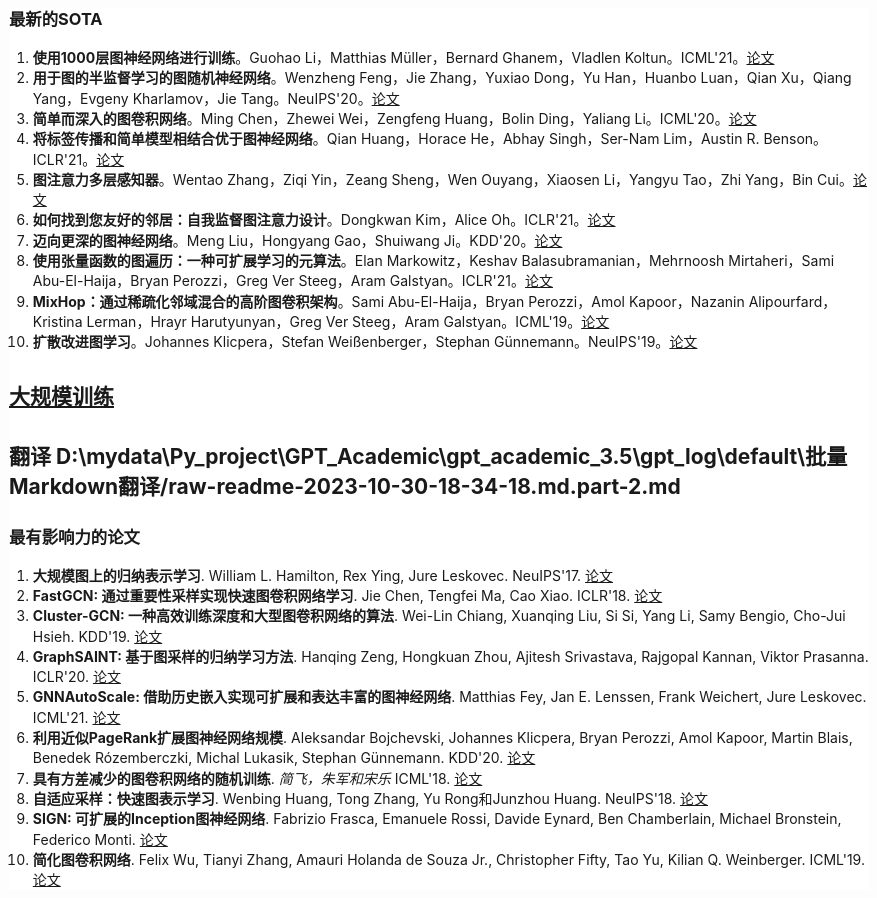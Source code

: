 ### 最新的SOTA

1. **使用1000层图神经网络进行训练**。Guohao Li，Matthias Müller，Bernard Ghanem，Vladlen Koltun。ICML'21。[论文](https://arxiv.org/abs/2106.07476)
2. **用于图的半监督学习的图随机神经网络**。Wenzheng Feng，Jie Zhang，Yuxiao Dong，Yu Han，Huanbo Luan，Qian Xu，Qiang Yang，Evgeny Kharlamov，Jie Tang。NeuIPS'20。[论文](https://arxiv.org/abs/2005.11079)
3. **简单而深入的图卷积网络**。Ming Chen，Zhewei Wei，Zengfeng Huang，Bolin Ding，Yaliang Li。ICML'20。[论文](https://arxiv.org/abs/2007.02133)
4. **将标签传播和简单模型相结合优于图神经网络**。Qian Huang，Horace He，Abhay Singh，Ser-Nam Lim，Austin R. Benson。ICLR'21。[论文](https://arxiv.org/abs/2010.13993)
5. **图注意力多层感知器**。Wentao Zhang，Ziqi Yin，Zeang Sheng，Wen Ouyang，Xiaosen Li，Yangyu Tao，Zhi Yang，Bin Cui。[论文](https://arxiv.org/abs/2108.10097)
6. **如何找到您友好的邻居：自我监督图注意力设计**。Dongkwan Kim，Alice Oh。ICLR'21。[论文](https://openreview.net/forum?id=Wi5KUNlqWty)
7. **迈向更深的图神经网络**。Meng Liu，Hongyang Gao，Shuiwang Ji。KDD'20。[论文](https://arxiv.org/abs/2007.09296)
8. **使用张量函数的图遍历：一种可扩展学习的元算法**。Elan Markowitz，Keshav Balasubramanian，Mehrnoosh Mirtaheri，Sami Abu-El-Haija，Bryan Perozzi，Greg Ver Steeg，Aram Galstyan。ICLR'21。[论文](https://arxiv.org/abs/2102.04350)
9. **MixHop：通过稀疏化邻域混合的高阶图卷积架构**。Sami Abu-El-Haija，Bryan Perozzi，Amol Kapoor，Nazanin Alipourfard，Kristina Lerman，Hrayr Harutyunyan，Greg Ver Steeg，Aram Galstyan。ICML'19。[论文](https://arxiv.org/abs/1905.00067)
10. **扩散改进图学习**。Johannes Klicpera，Stefan Weißenberger，Stephan Günnemann。NeuIPS'19。[论文](https://arxiv.org/abs/1911.05485)


## [大规模训练](#content)

## 翻译 D:\mydata\Py_project\GPT_Academic\gpt_academic_3.5\gpt_log\default\批量Markdown翻译/raw-readme-2023-10-30-18-34-18.md.part-2.md

### 最有影响力的论文

1. **大规模图上的归纳表示学习**. William L. Hamilton, Rex Ying, Jure Leskovec. NeuIPS'17. [论文](https://arxiv.org/abs/1706.02216)
2. **FastGCN: 通过重要性采样实现快速图卷积网络学习**. Jie Chen, Tengfei Ma, Cao Xiao. ICLR'18. [论文](https://arxiv.org/abs/1801.10247)
3. **Cluster-GCN: 一种高效训练深度和大型图卷积网络的算法**. Wei-Lin Chiang, Xuanqing Liu, Si Si, Yang Li, Samy Bengio, Cho-Jui Hsieh. KDD'19. [论文](https://arxiv.org/abs/1905.07953)
4. **GraphSAINT: 基于图采样的归纳学习方法**. Hanqing Zeng, Hongkuan Zhou, Ajitesh Srivastava, Rajgopal Kannan, Viktor Prasanna. ICLR'20. [论文](https://arxiv.org/abs/1907.04931)
5. **GNNAutoScale: 借助历史嵌入实现可扩展和表达丰富的图神经网络**. Matthias Fey, Jan E. Lenssen, Frank Weichert, Jure Leskovec. ICML'21. [论文](https://arxiv.org/abs/2106.05609)
6. **利用近似PageRank扩展图神经网络规模**. Aleksandar Bojchevski, Johannes Klicpera, Bryan Perozzi, Amol Kapoor, Martin Blais, Benedek Rózemberczki, Michal Lukasik, Stephan Günnemann. KDD'20. [论文](https://arxiv.org/abs/2007.01570)
7. **具有方差减少的图卷积网络的随机训练**. *简飞，朱军和宋乐* ICML'18. [论文](https://arxiv.org/abs/1710.10568)
8. **自适应采样：快速图表示学习**. Wenbing Huang, Tong Zhang, Yu Rong和Junzhou Huang. NeuIPS'18. [论文](https://papers.nips.cc/paper/2018/file/01eee509ee2f68dc6014898c309e86bf-Paper.pdf)
9. **SIGN: 可扩展的Inception图神经网络**. Fabrizio Frasca, Emanuele Rossi, Davide Eynard, Ben Chamberlain, Michael Bronstein, Federico Monti. [论文](https://arxiv.org/abs/2004.11198)
10. **简化图卷积网络**. Felix Wu, Tianyi Zhang, Amauri Holanda de Souza Jr., Christopher Fifty, Tao Yu, Kilian Q. Weinberger. ICML'19. [论文](https://arxiv.org/abs/1902.07153)
